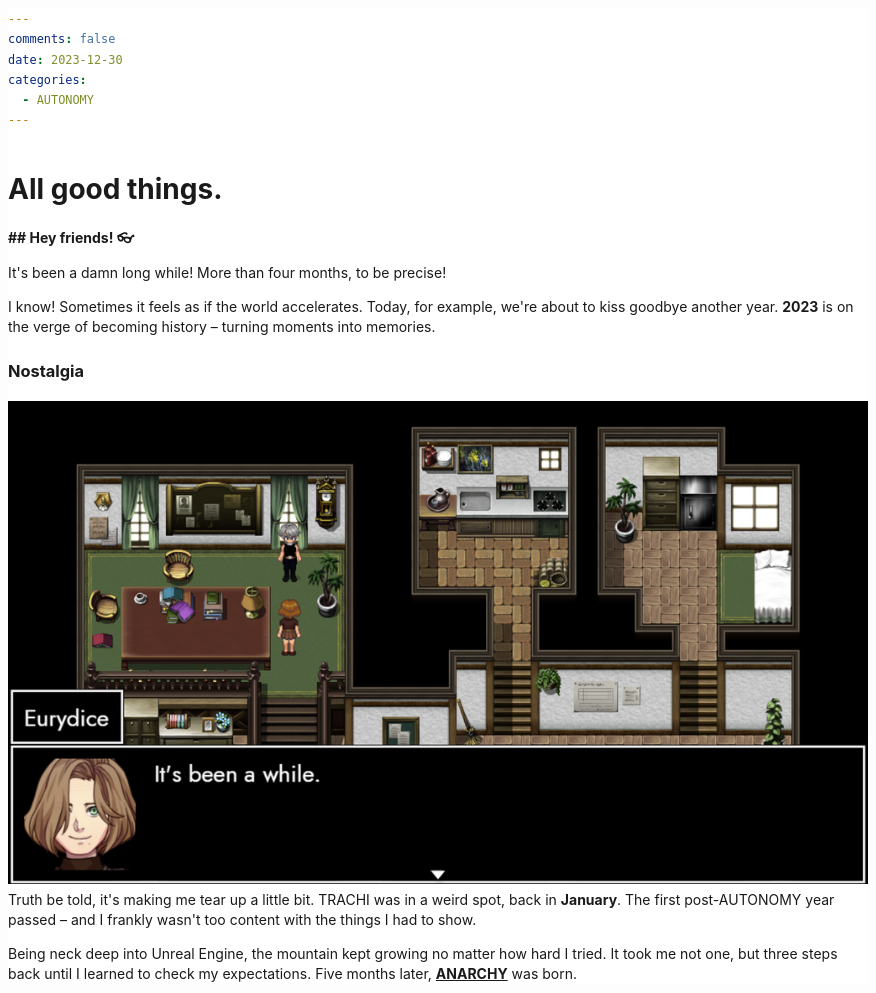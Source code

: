 ```yaml
---
comments: false
date: 2023-12-30
categories:
  - AUTONOMY
---
```


# All good things.

**## Hey friends! 👓**

It's been a damn long while! More than four months, to be precise!

I know! Sometimes it feels as if the world accelerates. Today, for example, we're about to kiss goodbye another year. **2023** is on the verge of becoming history – turning moments into memories.

### **Nostalgia**
![](../../../../../assets/blog/images/steam/2023/cb991e024f73ea7271b2bcf470c1b037a437f83e.png)
Truth be told, it's making me tear up a little bit. TRACHI was in a weird spot, back in **January**. The first post-AUTONOMY year passed – and I frankly wasn't too content with the things I had to show.

Being neck deep into Unreal Engine, the mountain kept growing no matter how hard I tried. It took me not one, but three steps back until I learned to check my expectations. Five months later, **[ANARCHY](https://store.steampowered.com/app/2169000)** was born.
